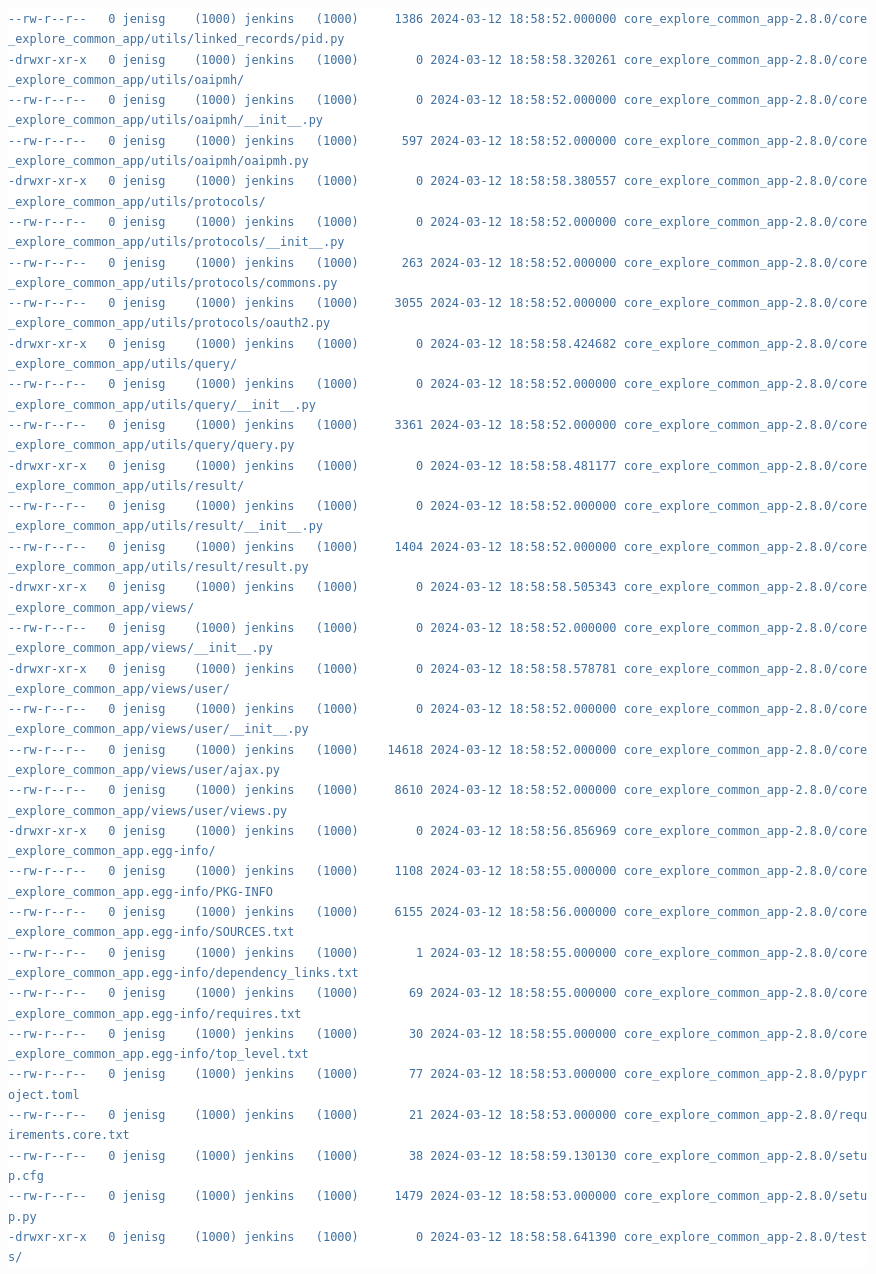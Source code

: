 ```diff
--rw-r--r--   0 jenisg    (1000) jenkins   (1000)     1386 2024-03-12 18:58:52.000000 core_explore_common_app-2.8.0/core_explore_common_app/utils/linked_records/pid.py
-drwxr-xr-x   0 jenisg    (1000) jenkins   (1000)        0 2024-03-12 18:58:58.320261 core_explore_common_app-2.8.0/core_explore_common_app/utils/oaipmh/
--rw-r--r--   0 jenisg    (1000) jenkins   (1000)        0 2024-03-12 18:58:52.000000 core_explore_common_app-2.8.0/core_explore_common_app/utils/oaipmh/__init__.py
--rw-r--r--   0 jenisg    (1000) jenkins   (1000)      597 2024-03-12 18:58:52.000000 core_explore_common_app-2.8.0/core_explore_common_app/utils/oaipmh/oaipmh.py
-drwxr-xr-x   0 jenisg    (1000) jenkins   (1000)        0 2024-03-12 18:58:58.380557 core_explore_common_app-2.8.0/core_explore_common_app/utils/protocols/
--rw-r--r--   0 jenisg    (1000) jenkins   (1000)        0 2024-03-12 18:58:52.000000 core_explore_common_app-2.8.0/core_explore_common_app/utils/protocols/__init__.py
--rw-r--r--   0 jenisg    (1000) jenkins   (1000)      263 2024-03-12 18:58:52.000000 core_explore_common_app-2.8.0/core_explore_common_app/utils/protocols/commons.py
--rw-r--r--   0 jenisg    (1000) jenkins   (1000)     3055 2024-03-12 18:58:52.000000 core_explore_common_app-2.8.0/core_explore_common_app/utils/protocols/oauth2.py
-drwxr-xr-x   0 jenisg    (1000) jenkins   (1000)        0 2024-03-12 18:58:58.424682 core_explore_common_app-2.8.0/core_explore_common_app/utils/query/
--rw-r--r--   0 jenisg    (1000) jenkins   (1000)        0 2024-03-12 18:58:52.000000 core_explore_common_app-2.8.0/core_explore_common_app/utils/query/__init__.py
--rw-r--r--   0 jenisg    (1000) jenkins   (1000)     3361 2024-03-12 18:58:52.000000 core_explore_common_app-2.8.0/core_explore_common_app/utils/query/query.py
-drwxr-xr-x   0 jenisg    (1000) jenkins   (1000)        0 2024-03-12 18:58:58.481177 core_explore_common_app-2.8.0/core_explore_common_app/utils/result/
--rw-r--r--   0 jenisg    (1000) jenkins   (1000)        0 2024-03-12 18:58:52.000000 core_explore_common_app-2.8.0/core_explore_common_app/utils/result/__init__.py
--rw-r--r--   0 jenisg    (1000) jenkins   (1000)     1404 2024-03-12 18:58:52.000000 core_explore_common_app-2.8.0/core_explore_common_app/utils/result/result.py
-drwxr-xr-x   0 jenisg    (1000) jenkins   (1000)        0 2024-03-12 18:58:58.505343 core_explore_common_app-2.8.0/core_explore_common_app/views/
--rw-r--r--   0 jenisg    (1000) jenkins   (1000)        0 2024-03-12 18:58:52.000000 core_explore_common_app-2.8.0/core_explore_common_app/views/__init__.py
-drwxr-xr-x   0 jenisg    (1000) jenkins   (1000)        0 2024-03-12 18:58:58.578781 core_explore_common_app-2.8.0/core_explore_common_app/views/user/
--rw-r--r--   0 jenisg    (1000) jenkins   (1000)        0 2024-03-12 18:58:52.000000 core_explore_common_app-2.8.0/core_explore_common_app/views/user/__init__.py
--rw-r--r--   0 jenisg    (1000) jenkins   (1000)    14618 2024-03-12 18:58:52.000000 core_explore_common_app-2.8.0/core_explore_common_app/views/user/ajax.py
--rw-r--r--   0 jenisg    (1000) jenkins   (1000)     8610 2024-03-12 18:58:52.000000 core_explore_common_app-2.8.0/core_explore_common_app/views/user/views.py
-drwxr-xr-x   0 jenisg    (1000) jenkins   (1000)        0 2024-03-12 18:58:56.856969 core_explore_common_app-2.8.0/core_explore_common_app.egg-info/
--rw-r--r--   0 jenisg    (1000) jenkins   (1000)     1108 2024-03-12 18:58:55.000000 core_explore_common_app-2.8.0/core_explore_common_app.egg-info/PKG-INFO
--rw-r--r--   0 jenisg    (1000) jenkins   (1000)     6155 2024-03-12 18:58:56.000000 core_explore_common_app-2.8.0/core_explore_common_app.egg-info/SOURCES.txt
--rw-r--r--   0 jenisg    (1000) jenkins   (1000)        1 2024-03-12 18:58:55.000000 core_explore_common_app-2.8.0/core_explore_common_app.egg-info/dependency_links.txt
--rw-r--r--   0 jenisg    (1000) jenkins   (1000)       69 2024-03-12 18:58:55.000000 core_explore_common_app-2.8.0/core_explore_common_app.egg-info/requires.txt
--rw-r--r--   0 jenisg    (1000) jenkins   (1000)       30 2024-03-12 18:58:55.000000 core_explore_common_app-2.8.0/core_explore_common_app.egg-info/top_level.txt
--rw-r--r--   0 jenisg    (1000) jenkins   (1000)       77 2024-03-12 18:58:53.000000 core_explore_common_app-2.8.0/pyproject.toml
--rw-r--r--   0 jenisg    (1000) jenkins   (1000)       21 2024-03-12 18:58:53.000000 core_explore_common_app-2.8.0/requirements.core.txt
--rw-r--r--   0 jenisg    (1000) jenkins   (1000)       38 2024-03-12 18:58:59.130130 core_explore_common_app-2.8.0/setup.cfg
--rw-r--r--   0 jenisg    (1000) jenkins   (1000)     1479 2024-03-12 18:58:53.000000 core_explore_common_app-2.8.0/setup.py
-drwxr-xr-x   0 jenisg    (1000) jenkins   (1000)        0 2024-03-12 18:58:58.641390 core_explore_common_app-2.8.0/tests/
```